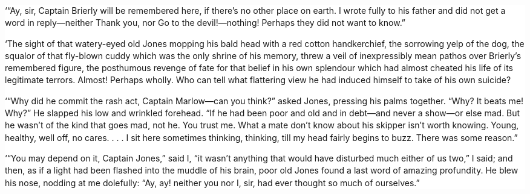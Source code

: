 ‘“Ay, sir, Captain Brierly will be remembered here, if there’s no other place on earth. I wrote fully to his father and did not get a word in reply—neither Thank you, nor Go to the devil!—nothing! Perhaps they did not want to know.”

‘The sight of that watery-eyed old Jones mopping his bald head with a red cotton handkerchief, the sorrowing yelp of the dog, the squalor of that fly-blown cuddy which was the only shrine of his memory, threw a veil of inexpressibly mean pathos over Brierly’s remembered figure, the posthumous revenge of fate for that belief in his own splendour which had almost cheated his life of its legitimate terrors. Almost! Perhaps wholly. Who can tell what flattering view he had induced himself to take of his own suicide?

‘“Why did he commit the rash act, Captain Marlow—can you think?” asked Jones, pressing his palms together. “Why? It beats me! Why?” He slapped his low and wrinkled forehead. “If he had been poor and old and in debt—and never a show—or else mad. But he wasn’t of the kind that goes mad, not he. You trust me. What a mate don’t know about his skipper isn’t worth knowing. Young, healthy, well off, no cares. . . . I sit here sometimes thinking, thinking, till my head fairly begins to buzz. There was some reason.”

‘“You may depend on it, Captain Jones,” said I, “it wasn’t anything that would have disturbed much either of us two,” I said; and then, as if a light had been flashed into the muddle of his brain, poor old Jones found a last word of amazing profundity. He blew his nose, nodding at me dolefully: “Ay, ay! neither you nor I, sir, had ever thought so much of ourselves.”
